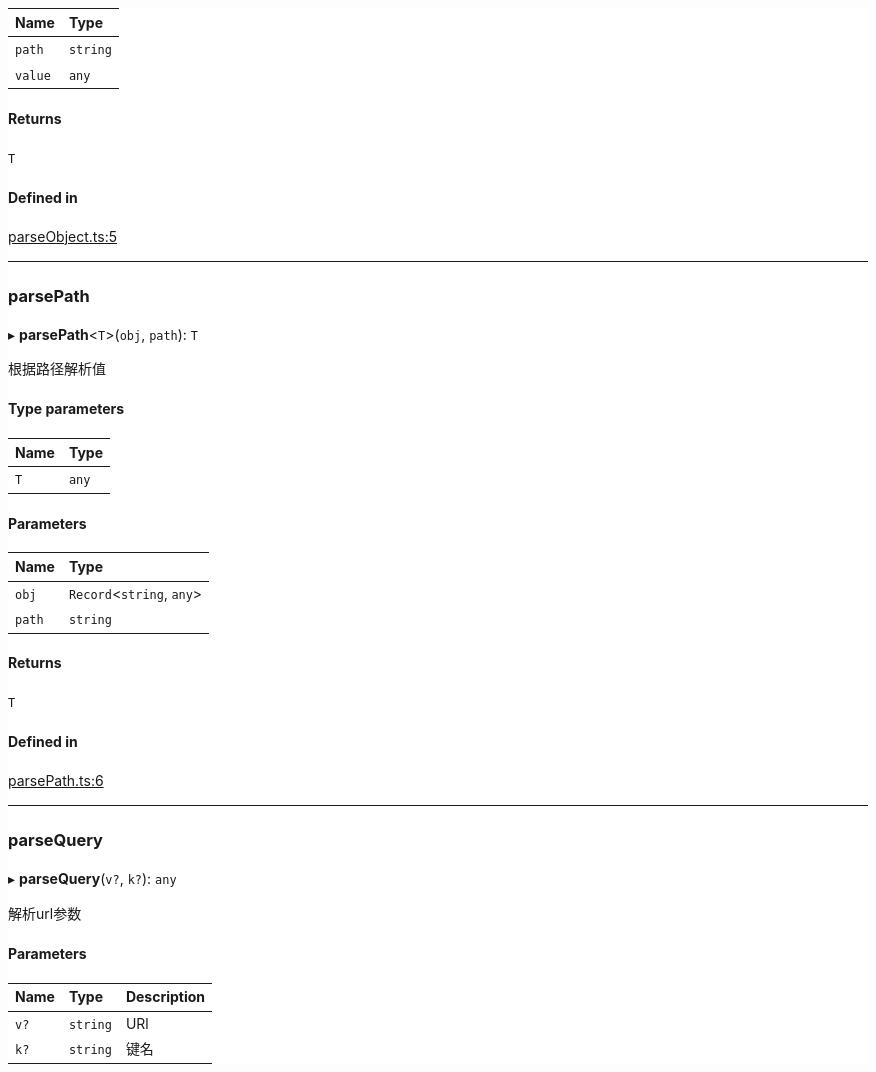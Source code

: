 | Name | Type |
| :------ | :------ |
| `path` | `string` |
| `value` | `any` |

#### Returns

`T`

#### Defined in

[parseObject.ts:5](https://github.com/daysnap/utils/blob/4caac97/src/parseObject.ts#L5)

___

### parsePath

▸ **parsePath**<`T`\>(`obj`, `path`): `T`

根据路径解析值

#### Type parameters

| Name | Type |
| :------ | :------ |
| `T` | `any` |

#### Parameters

| Name | Type |
| :------ | :------ |
| `obj` | `Record`<`string`, `any`\> |
| `path` | `string` |

#### Returns

`T`

#### Defined in

[parsePath.ts:6](https://github.com/daysnap/utils/blob/4caac97/src/parsePath.ts#L6)

___

### parseQuery

▸ **parseQuery**(`v?`, `k?`): `any`

解析url参数

#### Parameters

| Name | Type | Description |
| :------ | :------ | :------ |
| `v?` | `string` | URl |
| `k?` | `string` | 键名 |
